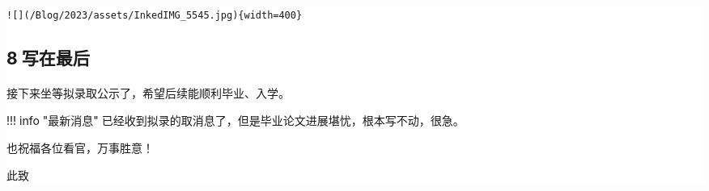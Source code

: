     ![](/Blog/2023/assets/InkedIMG_5545.jpg){width=400}

## 8 写在最后
接下来坐等拟录取公示了，希望后续能顺利毕业、入学。

!!! info "最新消息"
    已经收到拟录的取消息了，但是毕业论文进展堪忧，根本写不动，很急。

也祝福各位看官，万事胜意！

此致